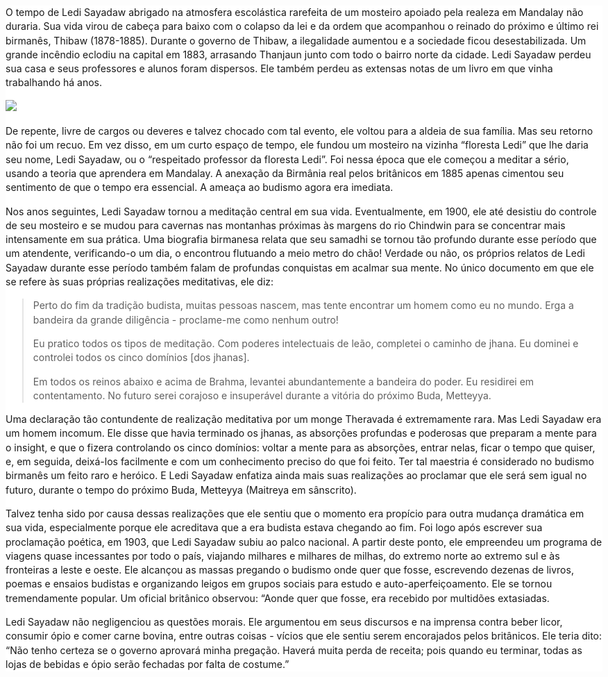 O tempo de Ledi Sayadaw abrigado na atmosfera escolástica rarefeita de um mosteiro apoiado pela realeza em Mandalay não duraria. Sua vida virou de cabeça para baixo com o colapso da lei e da ordem que acompanhou o reinado do próximo e último rei birmanês, Thibaw (1878-1885). Durante o governo de Thibaw, a ilegalidade aumentou e a sociedade ficou desestabilizada. Um grande incêndio eclodiu na capital em 1883, arrasando Thanjaun junto com todo o bairro norte da cidade. Ledi Sayadaw perdeu sua casa e seus professores e alunos foram dispersos. Ele também perdeu as extensas notas de um livro em que vinha trabalhando há anos.  
  
![](/images/burma-1.jpg)  
  
De repente, livre de cargos ou deveres e talvez chocado com tal evento, ele voltou para a aldeia de sua família. Mas seu retorno não foi um recuo. Em vez disso, em um curto espaço de tempo, ele fundou um mosteiro na vizinha “floresta Ledi” que lhe daria seu nome, Ledi Sayadaw, ou o “respeitado professor da floresta Ledi”. Foi nessa época que ele começou a meditar a sério, usando a teoria que aprendera em Mandalay. A anexação da Birmânia real pelos britânicos em 1885 apenas cimentou seu sentimento de que o tempo era essencial. A ameaça ao budismo agora era imediata.

Nos anos seguintes, Ledi Sayadaw tornou a meditação central em sua vida. Eventualmente, em 1900, ele até desistiu do controle de seu mosteiro e se mudou para cavernas nas montanhas próximas às margens do rio Chindwin para se concentrar mais intensamente em sua prática. Uma biografia birmanesa relata que seu samadhi se tornou tão profundo durante esse período que um atendente, verificando-o um dia, o encontrou flutuando a meio metro do chão! Verdade ou não, os próprios relatos de Ledi Sayadaw durante esse período também falam de profundas conquistas em acalmar sua mente. No único documento em que ele se refere às suas próprias realizações meditativas, ele diz:

> Perto do fim da tradição budista, muitas pessoas nascem, mas tente encontrar um homem como eu no mundo. Erga a bandeira da grande diligência - proclame-me como nenhum outro!
>
> Eu pratico todos os tipos de meditação. Com poderes intelectuais de leão, completei o caminho de jhana. Eu dominei e controlei todos os cinco domínios \[dos jhanas\].
>
> Em todos os reinos abaixo e acima de Brahma, levantei abundantemente a bandeira do poder. Eu residirei em contentamento. No futuro serei corajoso e insuperável durante a vitória do próximo Buda, Metteyya.

Uma declaração tão contundente de realização meditativa por um monge Theravada é extremamente rara. Mas Ledi Sayadaw era um homem incomum. Ele disse que havia terminado os jhanas, as absorções profundas e poderosas que preparam a mente para o insight, e que o fizera controlando os cinco domínios: voltar a mente para as absorções, entrar nelas, ficar o tempo que quiser, e, em seguida, deixá-los facilmente e com um conhecimento preciso do que foi feito. Ter tal maestria é considerado no budismo birmanês um feito raro e heróico. E Ledi Sayadaw enfatiza ainda mais suas realizações ao proclamar que ele será sem igual no futuro, durante o tempo do próximo Buda, Metteyya (Maitreya em sânscrito).

Talvez tenha sido por causa dessas realizações que ele sentiu que o momento era propício para outra mudança dramática em sua vida, especialmente porque ele acreditava que a era budista estava chegando ao fim. Foi logo após escrever sua proclamação poética, em 1903, que Ledi Sayadaw subiu ao palco nacional. A partir deste ponto, ele empreendeu um programa de viagens quase incessantes por todo o país, viajando milhares e milhares de milhas, do extremo norte ao extremo sul e às fronteiras a leste e oeste. Ele alcançou as massas pregando o budismo onde quer que fosse, escrevendo dezenas de livros, poemas e ensaios budistas e organizando leigos em grupos sociais para estudo e auto-aperfeiçoamento. Ele se tornou tremendamente popular. Um oficial britânico observou: “Aonde quer que fosse, era recebido por multidões extasiadas.

Ledi Sayadaw não negligenciou as questões morais. Ele argumentou em seus discursos e na imprensa contra beber licor, consumir ópio e comer carne bovina, entre outras coisas - vícios que ele sentiu serem encorajados pelos britânicos. Ele teria dito: “Não tenho certeza se o governo aprovará minha pregação. Haverá muita perda de receita; pois quando eu terminar, todas as lojas de bebidas e ópio serão fechadas por falta de costume.”  
  